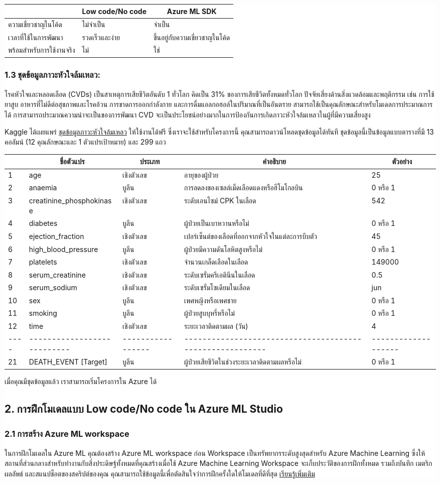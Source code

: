 |                   | Low code/No code | Azure ML SDK              |
|-------------------|------------------|---------------------------|
| ความเชี่ยวชาญในโค้ด | ไม่จำเป็น         | จำเป็น                    |
| เวลาที่ใช้ในการพัฒนา | รวดเร็วและง่าย    | ขึ้นอยู่กับความเชี่ยวชาญในโค้ด |
| พร้อมสำหรับการใช้งานจริง | ไม่               | ใช่                       |

### 1.3 ชุดข้อมูลภาวะหัวใจล้มเหลว:

โรคหัวใจและหลอดเลือด (CVDs) เป็นสาเหตุการเสียชีวิตอันดับ 1 ทั่วโลก คิดเป็น 31% ของการเสียชีวิตทั้งหมดทั่วโลก ปัจจัยเสี่ยงด้านสิ่งแวดล้อมและพฤติกรรม เช่น การใช้ยาสูบ อาหารที่ไม่ดีต่อสุขภาพและโรคอ้วน การขาดการออกกำลังกาย และการดื่มแอลกอฮอล์ในปริมาณที่เป็นอันตราย สามารถใช้เป็นคุณลักษณะสำหรับโมเดลการประมาณการได้ การสามารถประมาณความน่าจะเป็นของการพัฒนา CVD จะเป็นประโยชน์อย่างมากในการป้องกันการเกิดภาวะหัวใจล้มเหลวในผู้ที่มีความเสี่ยงสูง

Kaggle ได้เผยแพร่ [ชุดข้อมูลภาวะหัวใจล้มเหลว](https://www.kaggle.com/andrewmvd/heart-failure-clinical-data) ให้ใช้งานได้ฟรี ซึ่งเราจะใช้สำหรับโครงการนี้ คุณสามารถดาวน์โหลดชุดข้อมูลได้ทันที ชุดข้อมูลนี้เป็นข้อมูลแบบตารางที่มี 13 คอลัมน์ (12 คุณลักษณะและ 1 ตัวแปรเป้าหมาย) และ 299 แถว

|    | ชื่อตัวแปร               | ประเภท          | คำอธิบาย                                               | ตัวอย่าง          |
|----|---------------------------|-----------------|---------------------------------------------------------|-------------------|
| 1  | age                       | เชิงตัวเลข      | อายุของผู้ป่วย                                         | 25                |
| 2  | anaemia                   | บูลีน           | การลดลงของเซลล์เม็ดเลือดแดงหรือฮีโมโกลบิน             | 0 หรือ 1          |
| 3  | creatinine_phosphokinase  | เชิงตัวเลข      | ระดับเอนไซม์ CPK ในเลือด                               | 542               |
| 4  | diabetes                  | บูลีน           | ผู้ป่วยเป็นเบาหวานหรือไม่                             | 0 หรือ 1          |
| 5  | ejection_fraction         | เชิงตัวเลข      | เปอร์เซ็นต์ของเลือดที่ออกจากหัวใจในแต่ละการบีบตัว     | 45                |
| 6  | high_blood_pressure       | บูลีน           | ผู้ป่วยมีความดันโลหิตสูงหรือไม่                       | 0 หรือ 1          |
| 7  | platelets                 | เชิงตัวเลข      | จำนวนเกล็ดเลือดในเลือด                                 | 149000            |
| 8  | serum_creatinine          | เชิงตัวเลข      | ระดับเซรั่มครีเอตินีนในเลือด                          | 0.5               |
| 9  | serum_sodium              | เชิงตัวเลข      | ระดับเซรั่มโซเดียมในเลือด                              | jun               |
| 10 | sex                       | บูลีน           | เพศหญิงหรือเพศชาย                                      | 0 หรือ 1          |
| 11 | smoking                   | บูลีน           | ผู้ป่วยสูบบุหรี่หรือไม่                                | 0 หรือ 1          |
| 12 | time                      | เชิงตัวเลข      | ระยะเวลาติดตามผล (วัน)                                 | 4                 |
|----|---------------------------|-----------------|---------------------------------------------------------|-------------------|
| 21 | DEATH_EVENT [Target]      | บูลีน           | ผู้ป่วยเสียชีวิตในช่วงระยะเวลาติดตามผลหรือไม่         | 0 หรือ 1          |

เมื่อคุณมีชุดข้อมูลแล้ว เราสามารถเริ่มโครงการใน Azure ได้

## 2. การฝึกโมเดลแบบ Low code/No code ใน Azure ML Studio

### 2.1 การสร้าง Azure ML workspace

ในการฝึกโมเดลใน Azure ML คุณต้องสร้าง Azure ML workspace ก่อน Workspace เป็นทรัพยากรระดับสูงสุดสำหรับ Azure Machine Learning ซึ่งให้สถานที่ส่วนกลางสำหรับทำงานกับสิ่งประดิษฐ์ทั้งหมดที่คุณสร้างเมื่อใช้ Azure Machine Learning Workspace จะเก็บประวัติของการฝึกทั้งหมด รวมถึงบันทึก เมตริก ผลลัพธ์ และสแนปช็อตของสคริปต์ของคุณ คุณสามารถใช้ข้อมูลนี้เพื่อตัดสินใจว่าการฝึกครั้งใดให้โมเดลที่ดีที่สุด [เรียนรู้เพิ่มเติม](https://docs.microsoft.com/azure/machine-learning/concept-workspace?WT.mc_id=academic-77958-bethanycheum&ocid=AID3041109)
